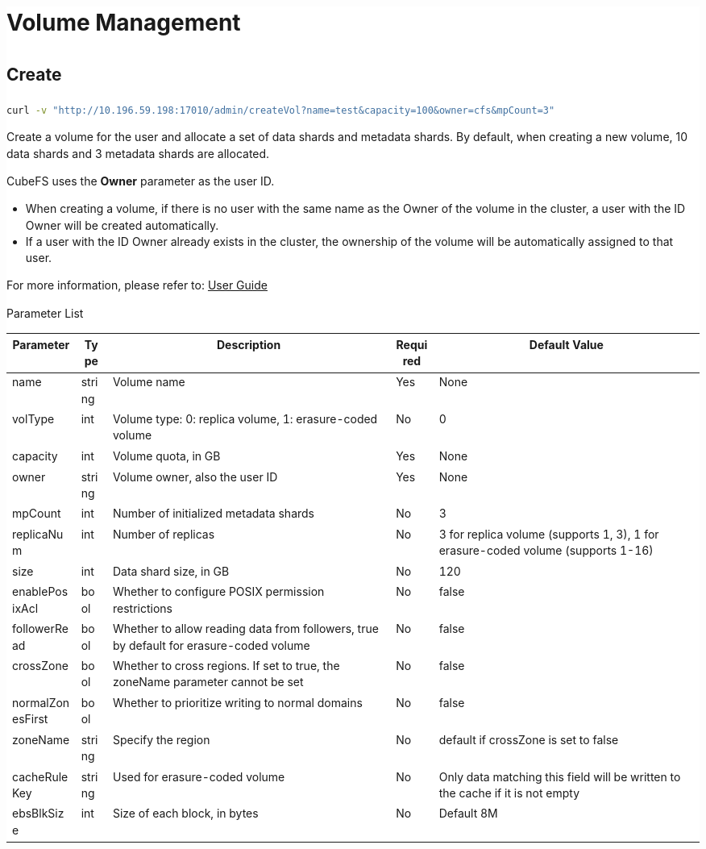 # Volume Management

## Create

``` bash
curl -v "http://10.196.59.198:17010/admin/createVol?name=test&capacity=100&owner=cfs&mpCount=3"
```

Create a volume for the user and allocate a set of data shards and metadata shards. By default, when creating a new volume, 10 data shards and 3 metadata shards are allocated.

CubeFS uses the **Owner** parameter as the user ID.
- When creating a volume, if there is no user with the same name as the Owner of the volume in the cluster, a user with the ID Owner will be created automatically.
- If a user with the ID Owner already exists in the cluster, the ownership of the volume will be automatically assigned to that user.

For more information, please refer to: [User Guide](./user.md)

Parameter List

| Parameter        | Type   | Description                                                                                                                                                             | Required | Default Value                                                                                          |
|------------------|--------|-------------------------------------------------------------------------------------------------------------------------------------------------------------------------|----------|--------------------------------------------------------------------------------------------------------|
| name             | string | Volume name                                                                                                                                                             | Yes      | None                                                                                                   |
| volType          | int    | Volume type: 0: replica volume, 1: erasure-coded volume                                                                                                                 | No       | 0                                                                                                      |
| capacity         | int    | Volume quota, in GB                                                                                                                                                     | Yes      | None                                                                                                   |
| owner            | string | Volume owner, also the user ID                                                                                                                                          | Yes      | None                                                                                                   |
| mpCount          | int    | Number of initialized metadata shards                                                                                                                                   | No       | 3                                                                                                      |
| replicaNum       | int    | Number of replicas                                                                                                                                                      | No       | 3 for replica volume (supports 1, 3), 1 for erasure-coded volume (supports 1-16)                       |
| size             | int    | Data shard size, in GB                                                                                                                                                  | No       | 120                                                                                                    |
| enablePosixAcl   | bool   | Whether to configure POSIX permission restrictions                                                                                                                      | No       | false                                                                                                  |
| followerRead     | bool   | Whether to allow reading data from followers, true by default for erasure-coded volume                                                                                  | No       | false                                                                                                  |
| crossZone        | bool   | Whether to cross regions. If set to true, the zoneName parameter cannot be set                                                                                          | No       | false                                                                                                  |
| normalZonesFirst | bool   | Whether to prioritize writing to normal domains                                                                                                                         | No       | false                                                                                                  |
| zoneName         | string | Specify the region                                                                                                                                                      | No       | default if crossZone is set to false                                                                   |
| cacheRuleKey     | string | Used for erasure-coded volume                                                                                                                                           | No       | Only data matching this field will be written to the cache if it is not empty                          |
| ebsBlkSize       | int    | Size of each block, in bytes                                                                                                                                            | No       | Default 8M                                                                                             |